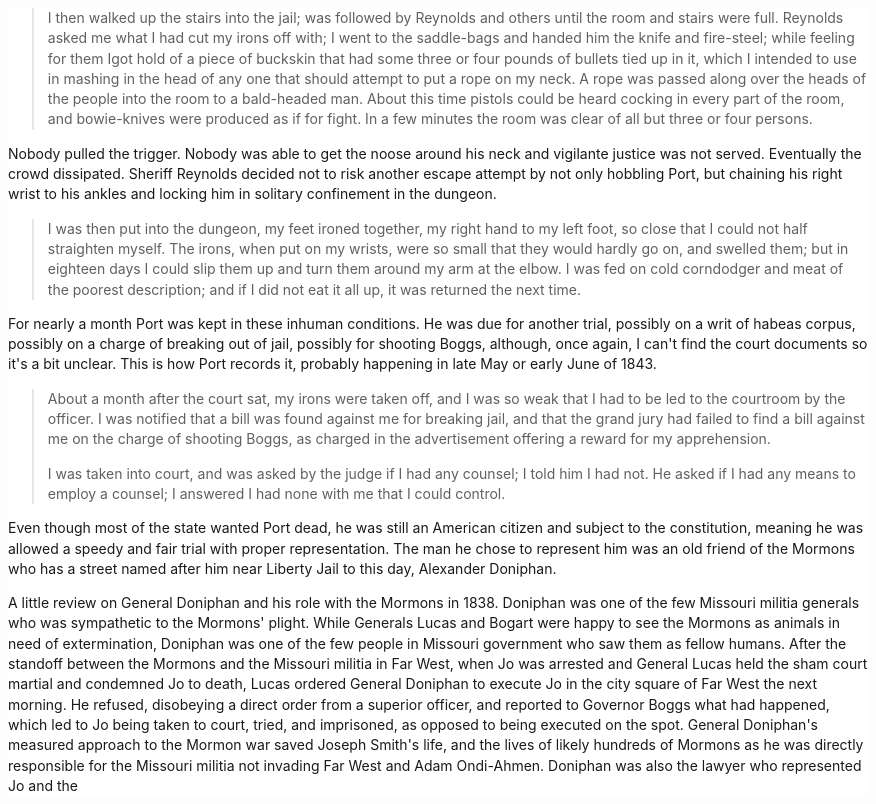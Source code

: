 > I then walked up the stairs into the jail; was followed by Reynolds
> and others until the room and stairs were full. Reynolds asked me what
> I had cut my irons off with; I went to the saddle-bags and handed him
> the knife and fire-steel; while feeling for them Igot hold of a piece
> of buckskin that had some three or four pounds of bullets tied up in
> it, which I intended to use in mashing in the head of any one that
> should attempt to put a rope on my neck. A rope was passed along over
> the heads of the people into the room to a bald-headed man. About this
> time pistols could be heard cocking in every part of the room, and
> bowie-knives were produced as if for fight. In a few minutes the room
> was clear of all but three or four persons.

Nobody pulled the trigger. Nobody was able to get the noose around his
neck and vigilante justice was not served. Eventually the crowd
dissipated. Sheriff Reynolds decided not to risk another escape attempt
by not only hobbling Port, but chaining his right wrist to his ankles
and locking him in solitary confinement in the dungeon.

> I was then put into the dungeon, my feet ironed together, my right
> hand to my left foot, so close that I could not half straighten
> myself. The irons, when put on my wrists, were so small that they
> would hardly go on, and swelled them; but in eighteen days I could
> slip them up and turn them around my arm at the elbow. I was fed on
> cold corndodger and meat of the poorest description; and if I did not
> eat it all up, it was returned the next time.

For nearly a month Port was kept in these inhuman conditions. He was due
for another trial, possibly on a writ of habeas corpus, possibly on a
charge of breaking out of jail, possibly for shooting Boggs, although,
once again, I can't find the court documents so it's a bit unclear. This
is how Port records it, probably happening in late May or early June of
1843.

> About a month after the court sat, my irons were taken off, and I was
> so weak that I had to be led to the courtroom by the officer. I was
> notified that a bill was found against me for breaking jail, and that
> the grand jury had failed to find a bill against me on the charge of
> shooting Boggs, as charged in the advertisement offering a reward for
> my apprehension.
>
> I was taken into court, and was asked by the judge if I had any
> counsel; I told him I had not. He asked if I had any means to employ a
> counsel; I answered I had none with me that I could control.

Even though most of the state wanted Port dead, he was still an American
citizen and subject to the constitution, meaning he was allowed a speedy
and fair trial with proper representation. The man he chose to represent
him was an old friend of the Mormons who has a street named after him
near Liberty Jail to this day, Alexander Doniphan.

A little review on General Doniphan and his role with the Mormons in
1838. Doniphan was one of the few Missouri militia generals who was
sympathetic to the Mormons' plight. While Generals Lucas and Bogart were
happy to see the Mormons as animals in need of extermination, Doniphan
was one of the few people in Missouri government who saw them as fellow
humans. After the standoff between the Mormons and the Missouri militia
in Far West, when Jo was arrested and General Lucas held the sham court
martial and condemned Jo to death, Lucas ordered General Doniphan to
execute Jo in the city square of Far West the next morning. He refused,
disobeying a direct order from a superior officer, and reported to
Governor Boggs what had happened, which led to Jo being taken to court,
tried, and imprisoned, as opposed to being executed on the spot. General
Doniphan's measured approach to the Mormon war saved Joseph Smith's
life, and the lives of likely hundreds of Mormons as he was directly
responsible for the Missouri militia not invading Far West and Adam
Ondi-Ahmen. Doniphan was also the lawyer who represented Jo and the